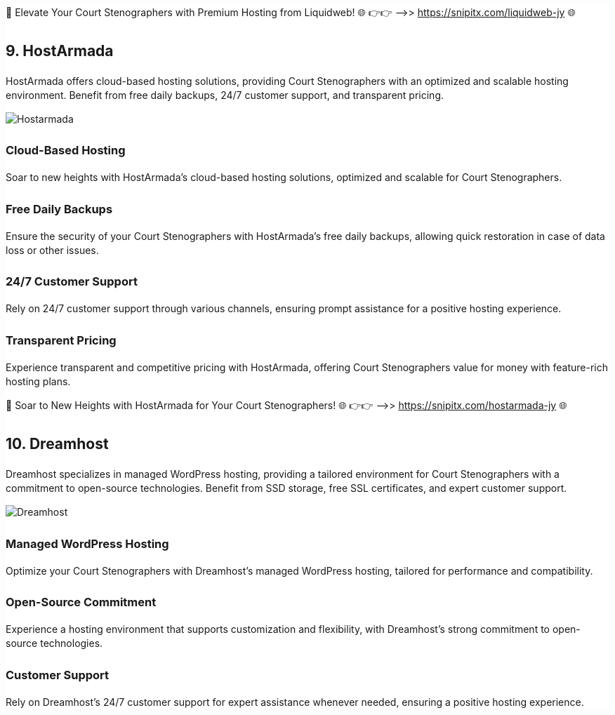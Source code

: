 🚀 Elevate Your Court Stenographers with Premium Hosting from Liquidweb! 🌐
👉👉 -->> https://snipitx.com/liquidweb-jy 🌐

## 9. HostArmada

HostArmada offers cloud-based hosting solutions, providing Court Stenographers with an optimized and scalable hosting environment. Benefit from free daily backups, 24/7 customer support, and transparent pricing.

![Hostarmada](https://i.imgur.com/KFbdf3o.jpeg "Hostarmada Hosting")

### Cloud-Based Hosting
Soar to new heights with HostArmada’s cloud-based hosting solutions, optimized and scalable for Court Stenographers.

### Free Daily Backups
Ensure the security of your Court Stenographers with HostArmada’s free daily backups, allowing quick restoration in case of data loss or other issues.

### 24/7 Customer Support
Rely on 24/7 customer support through various channels, ensuring prompt assistance for a positive hosting experience.

### Transparent Pricing
Experience transparent and competitive pricing with HostArmada, offering Court Stenographers value for money with feature-rich hosting plans.

🚀 Soar to New Heights with HostArmada for Your Court Stenographers! 🌐
👉👉 -->> https://snipitx.com/hostarmada-jy 🌐

## 10. Dreamhost

Dreamhost specializes in managed WordPress hosting, providing a tailored environment for Court Stenographers with a commitment to open-source technologies. Benefit from SSD storage, free SSL certificates, and expert customer support.

![Dreamhost](https://i.imgur.com/rXIg8ip.jpeg "Dreamhost Hosting")

### Managed WordPress Hosting
Optimize your Court Stenographers with Dreamhost’s managed WordPress hosting, tailored for performance and compatibility.

### Open-Source Commitment
Experience a hosting environment that supports customization and flexibility, with Dreamhost’s strong commitment to open-source technologies.

### Customer Support
Rely on Dreamhost’s 24/7 customer support for expert assistance whenever needed, ensuring a positive hosting experience.
